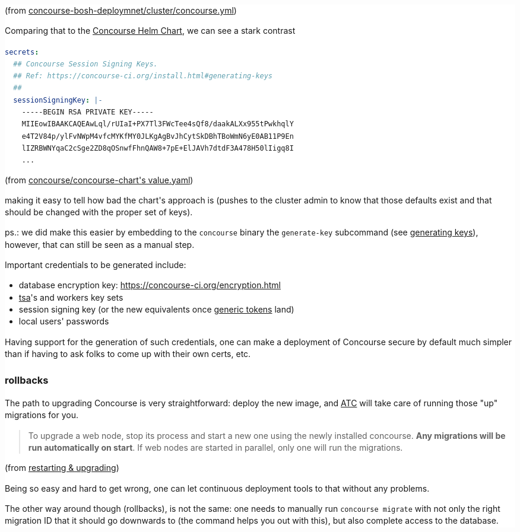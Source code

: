 (from [concourse-bosh-deploymnet/cluster/concourse.yml](https://github.com/concourse/concourse-bosh-deployment/blob/b9ed7d73431486d55f99b010fc861ce3200e26b1/cluster/concourse.yml#L78-L86))

Comparing that to the [Concourse Helm Chart], we can see a stark contrast

```yaml
secrets:
  ## Concourse Session Signing Keys.
  ## Ref: https://concourse-ci.org/install.html#generating-keys
  ##
  sessionSigningKey: |-
    -----BEGIN RSA PRIVATE KEY-----
    MIIEowIBAAKCAQEAwLql/rUIaI+PX7Tl3FWcTee4sQf8/daakALXx955tPwkhqlY
    e4T2V84p/ylFvNWpM4vfcMYKfMY0JLKgAgBvJhCytSkDBhTBoWmN6yE0AB11P9En
    lIZRBWNYqaC2cSge2ZD8qOSnwfFhnQAW8+7pE+ElJAVh7dtdF3A478H50lIigq8I
    ...
```

(from [concourse/concourse-chart's value.yaml](https://github.com/concourse/concourse-chart/blob/43be63a9bafcba1b47f038786d69e0c8f20b1f13/values.yaml#L2025-L2032))

making it easy to tell how bad the chart's approach is (pushes to the cluster
admin to know that those defaults exist and that should be changed with the
proper set of keys).

ps.: we did make this easier by embedding to the `concourse` binary the
`generate-key` subcommand (see [generating keys]), however, that can still be
seen as a manual step.


Important credentials to be generated include:

- database encryption key: https://concourse-ci.org/encryption.html
- [tsa]'s and workers key sets
- session signing key (or the new equivalents once [generic tokens] land)
- local users' passwords


Having support for the generation of such credentials, one can make a deployment
of Concourse secure by default much simpler than if having to ask folks to come
up with their own certs, etc.



### rollbacks

The path to upgrading Concourse is very straightforward: deploy the new image,
and [ATC] will take care of running those "up" migrations for you.

> To upgrade a web node, stop its process and start a new one using the newly
> installed concourse. **Any migrations will be run automatically on start**. If
> web nodes are started in parallel, only one will run the migrations.

(from [restarting & upgrading])

Being so easy and hard to get wrong, one can let continuous deployment tools to
that without any problems.

The other way around though (rollbacks), is not the same: one needs to manually
run `concourse migrate` with not only the right migration ID that it should go
downwards to (the command helps you out with this), but also complete access to
the database.


[#4534]: https://github.com/concourse/concourse/issues/4534
[#5019]: https://github.com/concourse/concourse/pull/5019
[ATC]: https://concourse-ci.org/architecture.html#component-atc
[BOSH]: https://bosh.io/docs/
[Concourse BOSH release]: https://github.com/concourse/concourse-bosh-release/
[Concourse Helm Chart]: https://github.com/concourse/concourse-chart
[generating keys]: https://concourse-ci.org/concourse-generate-key.html
[generic tokens]: https://project.concourse-ci.org/projects/MDc6UHJvamVjdDM1ODI3NzI=
[tsa]: https://concourse-ci.org/architecture.html#component-tsa
[restarting & upgrading]: https://concourse-ci.org/concourse-web.html#restarting-and-upgrading
[downgrading]: https://concourse-ci.org/concourse-web.html#downgrading
[rotating the encryption key]: https://concourse-ci.org/encryption.html#rotating-the-encryption-key
[Kubernetes Operator]: https://kubernetes.io/docs/concepts/extend-kubernetes/operator/
[Crossplane]: https://crossplane.io/
[PostgreSQL chart]: https://github.com/helm/charts/blob/master/stable/postgresql/README.md